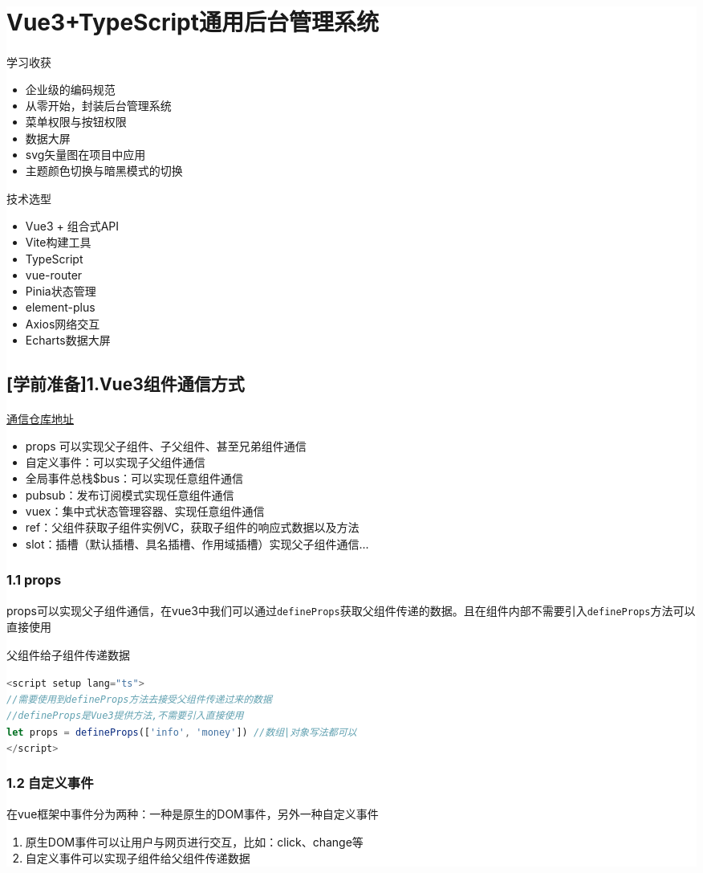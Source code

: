 # Vue3+TypeScript通用后台管理系统

学习收获

- 企业级的编码规范
- 从零开始，封装后台管理系统
- 菜单权限与按钮权限
- 数据大屏
- svg矢量图在项目中应用
- 主题颜色切换与暗黑模式的切换

技术选型

- Vue3 + 组合式API
- Vite构建工具
- TypeScript
- vue-router
- Pinia状态管理
- element-plus
- Axios网络交互
- Echarts数据大屏

## [学前准备]1.Vue3组件通信方式

[通信仓库地址](https://gitee.com/jch1011/vue3_communication)

- props 可以实现父子组件、子父组件、甚至兄弟组件通信
- 自定义事件：可以实现子父组件通信
- 全局事件总栈$bus：可以实现任意组件通信
- pubsub：发布订阅模式实现任意组件通信
- vuex：集中式状态管理容器、实现任意组件通信
- ref：父组件获取子组件实例VC，获取子组件的响应式数据以及方法
- slot：插槽（默认插槽、具名插槽、作用域插槽）实现父子组件通信...

### 1.1 props

props可以实现父子组件通信，在vue3中我们可以通过`defineProps`获取父组件传递的数据。且在组件内部不需要引入`defineProps`方法可以直接使用

父组件给子组件传递数据

```ts
<script setup lang="ts">
//需要使用到defineProps方法去接受父组件传递过来的数据
//defineProps是Vue3提供方法,不需要引入直接使用
let props = defineProps(['info', 'money']) //数组|对象写法都可以
</script>
```

### 1.2 自定义事件

在vue框架中事件分为两种：一种是原生的DOM事件，另外一种自定义事件

1. 原生DOM事件可以让用户与网页进行交互，比如：click、change等
2. 自定义事件可以实现子组件给父组件传递数据
